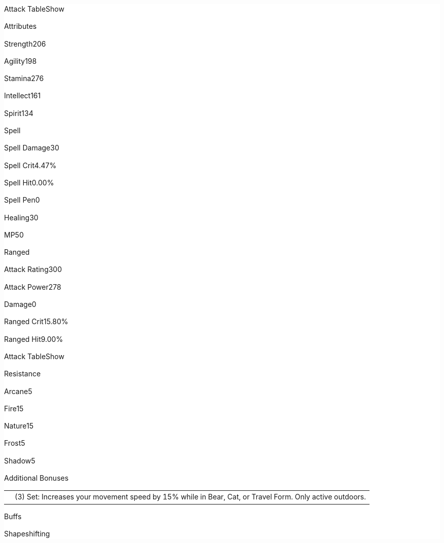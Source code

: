Attack TableShow

Attributes

Strength206

Agility198

Stamina276

Intellect161

Spirit134

Spell

Spell Damage30

Spell Crit4.47%

Spell Hit0.00%

Spell Pen0

Healing30

MP50

Ranged

Attack Rating300

Attack Power278

Damage0

Ranged Crit15.80%

Ranged Hit9.00%

Attack TableShow

Resistance

Arcane5

Fire15

Nature15

Frost5

Shadow5

Additional Bonuses

|  |  |
| --- | --- |
|  | (3) Set: Increases your movement speed by 15% while in Bear, Cat, or Travel Form. Only active outdoors. |

Buffs

Shapeshifting
